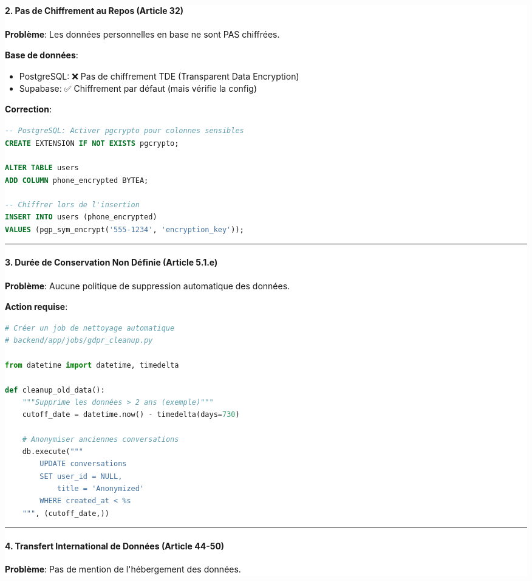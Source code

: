 
#### 2. **Pas de Chiffrement au Repos** (Article 32)

**Problème**: Les données personnelles en base ne sont PAS chiffrées.

**Base de données**:
- PostgreSQL: ❌ Pas de chiffrement TDE (Transparent Data Encryption)
- Supabase: ✅ Chiffrement par défaut (mais vérifie la config)

**Correction**:
```sql
-- PostgreSQL: Activer pgcrypto pour colonnes sensibles
CREATE EXTENSION IF NOT EXISTS pgcrypto;

ALTER TABLE users
ADD COLUMN phone_encrypted BYTEA;

-- Chiffrer lors de l'insertion
INSERT INTO users (phone_encrypted)
VALUES (pgp_sym_encrypt('555-1234', 'encryption_key'));
```

---

#### 3. **Durée de Conservation Non Définie** (Article 5.1.e)

**Problème**: Aucune politique de suppression automatique des données.

**Action requise**:
```python
# Créer un job de nettoyage automatique
# backend/app/jobs/gdpr_cleanup.py

from datetime import datetime, timedelta

def cleanup_old_data():
    """Supprime les données > 2 ans (exemple)"""
    cutoff_date = datetime.now() - timedelta(days=730)

    # Anonymiser anciennes conversations
    db.execute("""
        UPDATE conversations
        SET user_id = NULL,
            title = 'Anonymized'
        WHERE created_at < %s
    """, (cutoff_date,))
```

---

#### 4. **Transfert International de Données** (Article 44-50)

**Problème**: Pas de mention de l'hébergement des données.
